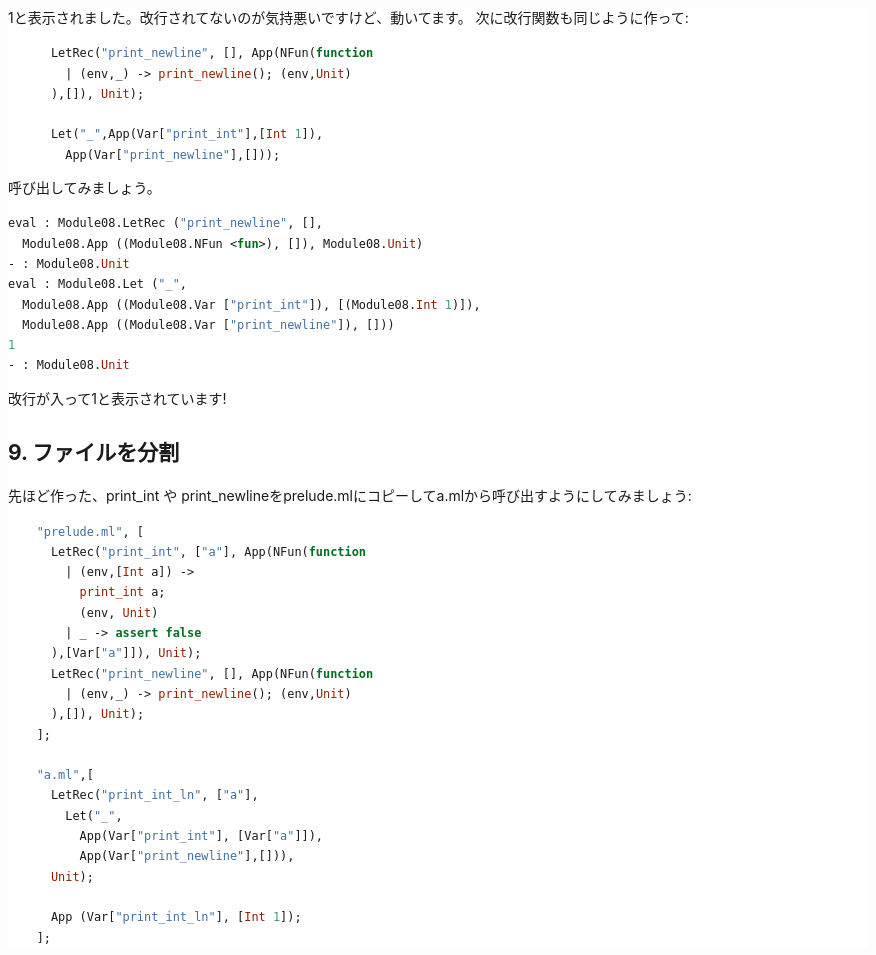 1と表示されました。改行されてないのが気持悪いですけど、動いてます。
次に改行関数も同じように作って:

```ocaml
      LetRec("print_newline", [], App(NFun(function
        | (env,_) -> print_newline(); (env,Unit)
      ),[]), Unit);

      Let("_",App(Var["print_int"],[Int 1]),
        App(Var["print_newline"],[]));
```

呼び出してみましょう。

```ocaml
eval : Module08.LetRec ("print_newline", [],
  Module08.App ((Module08.NFun <fun>), []), Module08.Unit)
- : Module08.Unit
eval : Module08.Let ("_",
  Module08.App ((Module08.Var ["print_int"]), [(Module08.Int 1)]),
  Module08.App ((Module08.Var ["print_newline"]), []))
1
- : Module08.Unit
```

改行が入って1と表示されています!

## 9. ファイルを分割


先ほど作った、print\_int や print\_newlineをprelude.mlにコピーしてa.mlから呼び出すようにしてみましょう:

```ocaml
    "prelude.ml", [
      LetRec("print_int", ["a"], App(NFun(function
        | (env,[Int a]) ->
          print_int a;
          (env, Unit)
        | _ -> assert false
      ),[Var["a"]]), Unit);
      LetRec("print_newline", [], App(NFun(function
        | (env,_) -> print_newline(); (env,Unit)
      ),[]), Unit);
    ];

    "a.ml",[
      LetRec("print_int_ln", ["a"],
        Let("_",
          App(Var["print_int"], [Var["a"]]),
          App(Var["print_newline"],[])),
      Unit);

      App (Var["print_int_ln"], [Int 1]);
    ];
```
